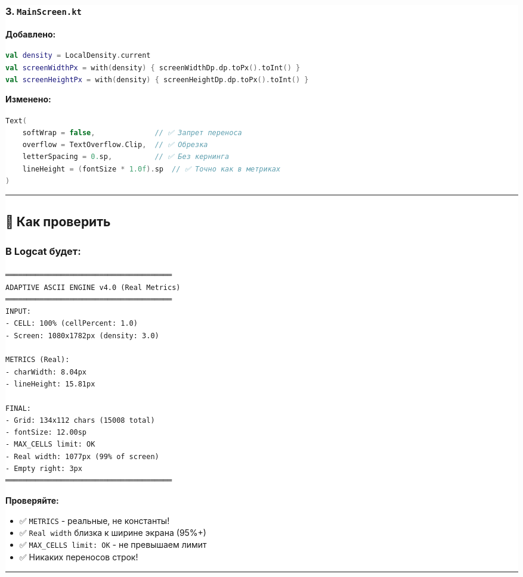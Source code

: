 ### 3. `MainScreen.kt`

**Добавлено:**
```kotlin
val density = LocalDensity.current
val screenWidthPx = with(density) { screenWidthDp.dp.toPx().toInt() }
val screenHeightPx = with(density) { screenHeightDp.dp.toPx().toInt() }
```

**Изменено:**
```kotlin
Text(
    softWrap = false,              // ✅ Запрет переноса
    overflow = TextOverflow.Clip,  // ✅ Обрезка
    letterSpacing = 0.sp,          // ✅ Без кернинга
    lineHeight = (fontSize * 1.0f).sp  // ✅ Точно как в метриках
)
```

---

## 📱 Как проверить

### В Logcat будет:

```
═══════════════════════════════════════
ADAPTIVE ASCII ENGINE v4.0 (Real Metrics)
═══════════════════════════════════════
INPUT:
- CELL: 100% (cellPercent: 1.0)
- Screen: 1080x1782px (density: 3.0)

METRICS (Real):
- charWidth: 8.04px
- lineHeight: 15.81px

FINAL:
- Grid: 134x112 chars (15008 total)
- fontSize: 12.00sp
- MAX_CELLS limit: OK
- Real width: 1077px (99% of screen)
- Empty right: 3px
═══════════════════════════════════════
```

**Проверяйте:**
- ✅ `METRICS` - реальные, не константы!
- ✅ `Real width` близка к ширине экрана (95%+)
- ✅ `MAX_CELLS limit: OK` - не превышаем лимит
- ✅ Никаких переносов строк!

---
